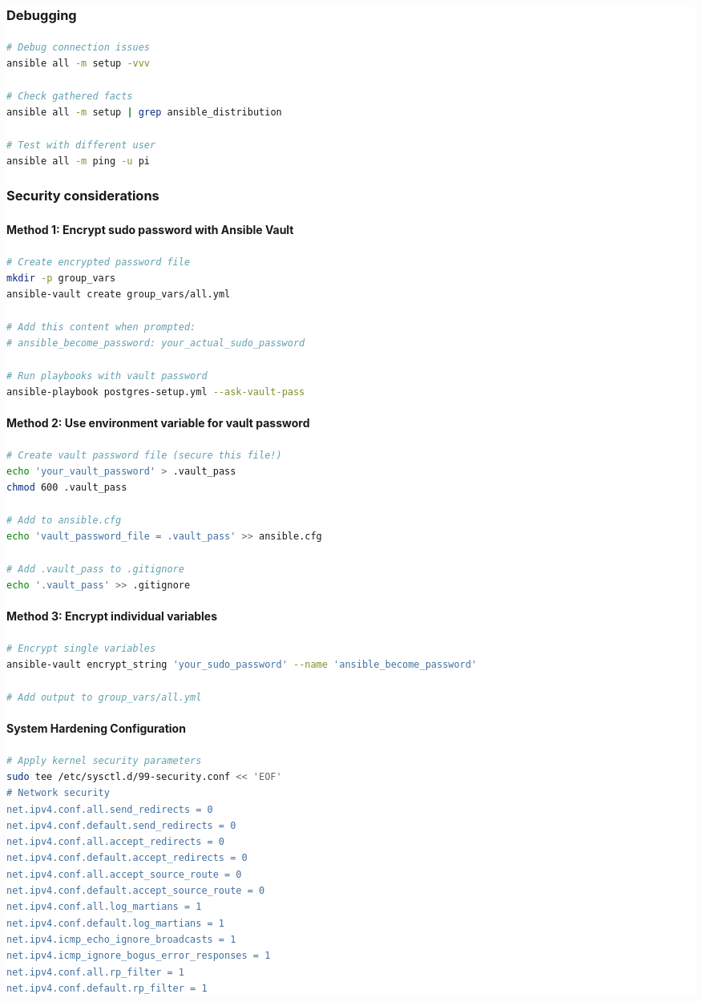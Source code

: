 ### Debugging
```bash
# Debug connection issues
ansible all -m setup -vvv

# Check gathered facts
ansible all -m setup | grep ansible_distribution

# Test with different user
ansible all -m ping -u pi
```

### Security considerations

#### Method 1: Encrypt sudo password with Ansible Vault
```bash
# Create encrypted password file
mkdir -p group_vars
ansible-vault create group_vars/all.yml

# Add this content when prompted:
# ansible_become_password: your_actual_sudo_password

# Run playbooks with vault password
ansible-playbook postgres-setup.yml --ask-vault-pass
```

#### Method 2: Use environment variable for vault password
```bash
# Create vault password file (secure this file!)
echo 'your_vault_password' > .vault_pass
chmod 600 .vault_pass

# Add to ansible.cfg
echo 'vault_password_file = .vault_pass' >> ansible.cfg

# Add .vault_pass to .gitignore
echo '.vault_pass' >> .gitignore
```

#### Method 3: Encrypt individual variables
```bash
# Encrypt single variables
ansible-vault encrypt_string 'your_sudo_password' --name 'ansible_become_password'

# Add output to group_vars/all.yml
```

#### System Hardening Configuration
```bash
# Apply kernel security parameters
sudo tee /etc/sysctl.d/99-security.conf << 'EOF'
# Network security
net.ipv4.conf.all.send_redirects = 0
net.ipv4.conf.default.send_redirects = 0
net.ipv4.conf.all.accept_redirects = 0
net.ipv4.conf.default.accept_redirects = 0
net.ipv4.conf.all.accept_source_route = 0
net.ipv4.conf.default.accept_source_route = 0
net.ipv4.conf.all.log_martians = 1
net.ipv4.conf.default.log_martians = 1
net.ipv4.icmp_echo_ignore_broadcasts = 1
net.ipv4.icmp_ignore_bogus_error_responses = 1
net.ipv4.conf.all.rp_filter = 1
net.ipv4.conf.default.rp_filter = 1
```